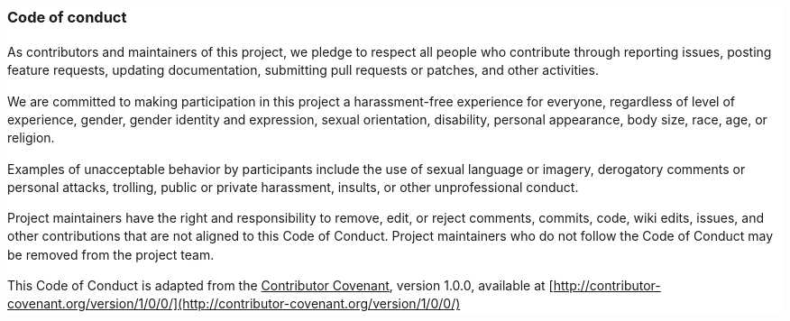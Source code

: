 ### Code of conduct

As contributors and maintainers of this project, we pledge to respect all people who contribute through reporting issues, posting feature requests, updating documentation, submitting pull requests or patches, and other activities.

We are committed to making participation in this project a harassment-free experience for everyone, regardless of level of experience, gender, gender identity and expression, sexual orientation, disability, personal appearance, body size, race, age, or religion.

Examples of unacceptable behavior by participants include the use of sexual language or imagery, derogatory comments or personal attacks, trolling, public or private harassment, insults, or other unprofessional conduct.

Project maintainers have the right and responsibility to remove, edit, or reject comments, commits, code, wiki edits, issues, and other contributions that are not aligned to this Code of Conduct. Project maintainers who do not follow the Code of Conduct may be removed from the project team.

This Code of Conduct is adapted from the [Contributor Covenant](http:contributor-covenant.org), version 1.0.0, available at [http://contributor-covenant.org/version/1/0/0/](http://contributor-covenant.org/version/1/0/0/)
